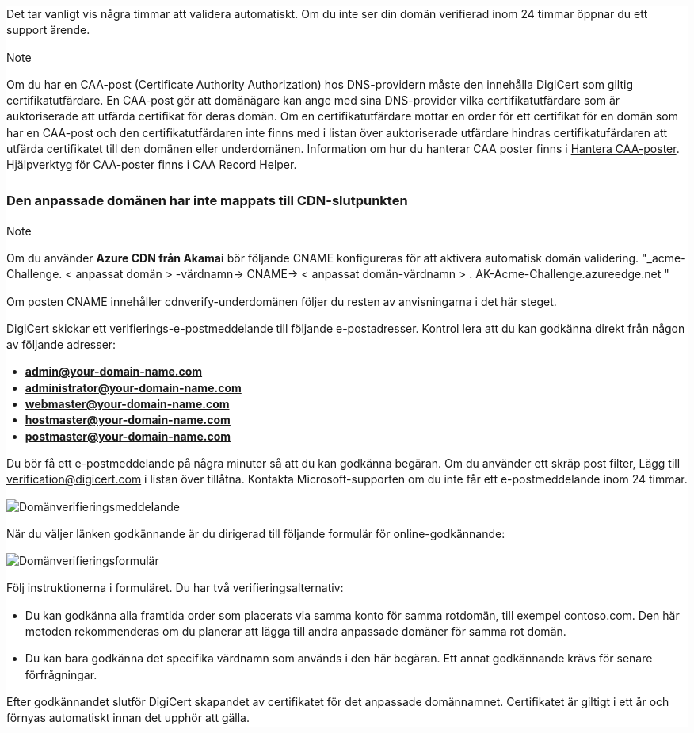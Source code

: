 Det tar vanligt vis några timmar att validera automatiskt. Om du inte ser din domän verifierad inom 24 timmar öppnar du ett support ärende.

>[!NOTE]
>Om du har en CAA-post (Certificate Authority Authorization) hos DNS-providern måste den innehålla DigiCert som giltig certifikatutfärdare. En CAA-post gör att domänägare kan ange med sina DNS-provider vilka certifikatutfärdare som är auktoriserade att utfärda certifikat för deras domän. Om en certifikatutfärdare mottar en order för ett certifikat för en domän som har en CAA-post och den certifikatutfärdaren inte finns med i listan över auktoriserade utfärdare hindras certifikatufärdaren att utfärda certifikatet till den domänen eller underdomänen. Information om hur du hanterar CAA poster finns i [Hantera CAA-poster](https://support.dnsimple.com/articles/manage-caa-record/). Hjälpverktyg för CAA-poster finns i [CAA Record Helper](https://sslmate.com/caa/).

### <a name="custom-domain-isnt-mapped-to-your-cdn-endpoint"></a>Den anpassade domänen har inte mappats till CDN-slutpunkten

>[!NOTE]
>Om du använder **Azure CDN från Akamai** bör följande CNAME konfigureras för att aktivera automatisk domän validering. "_acme-Challenge. &lt; anpassat domän &gt; -värdnamn-> CNAME-> &lt; anpassat domän-värdnamn &gt; . AK-Acme-Challenge.azureedge.net "

Om posten CNAME innehåller cdnverify-underdomänen följer du resten av anvisningarna i det här steget.

DigiCert skickar ett verifierings-e-postmeddelande till följande e-postadresser. Kontrol lera att du kan godkänna direkt från någon av följande adresser:

* **admin@your-domain-name.com** 
* **administrator@your-domain-name.com** 
* **webmaster@your-domain-name.com** 
* **hostmaster@your-domain-name.com**  
* **postmaster@your-domain-name.com**  

Du bör få ett e-postmeddelande på några minuter så att du kan godkänna begäran. Om du använder ett skräp post filter, Lägg till verification@digicert.com i listan över tillåtna. Kontakta Microsoft-supporten om du inte får ett e-postmeddelande inom 24 timmar.
    
![Domänverifieringsmeddelande](./media/cdn-custom-ssl/domain-validation-email.png)

När du väljer länken godkännande är du dirigerad till följande formulär för online-godkännande: 
    
![Domänverifieringsformulär](./media/cdn-custom-ssl/domain-validation-form.png)

Följ instruktionerna i formuläret. Du har två verifieringsalternativ:

- Du kan godkänna alla framtida order som placerats via samma konto för samma rotdomän, till exempel contoso.com. Den här metoden rekommenderas om du planerar att lägga till andra anpassade domäner för samma rot domän.

- Du kan bara godkänna det specifika värdnamn som används i den här begäran. Ett annat godkännande krävs för senare förfrågningar.

Efter godkännandet slutför DigiCert skapandet av certifikatet för det anpassade domännamnet. Certifikatet är giltigt i ett år och förnyas automatiskt innan det upphör att gälla.
